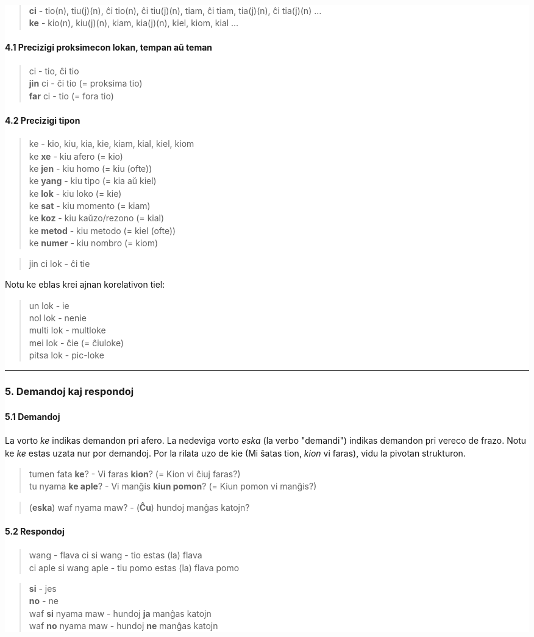 > **ci** - tio(n), tiu(j)(n), ĉi tio(n), ĉi tiu(j)(n), tiam, ĉi tiam, tia(j)(n), ĉi tia(j)(n) …  
> **ke** - kio(n), kiu(j)(n), kiam, kia(j)(n), kiel, kiom, kial …  

#### 4.1 Precizigi proksimecon lokan, tempan aŭ teman
> ci - tio, ĉi tio  
> **jin** ci - ĉi tio (= proksima tio)  
> **far** ci - tio (= fora tio)  

#### 4.2 Precizigi tipon
> ke - kio, kiu, kia, kie, kiam, kial, kiel, kiom  
> ke **xe** - kiu afero (= kio)  
> ke **jen** - kiu homo (= kiu (ofte))  
> ke **yang** - kiu tipo (= kia aŭ kiel)  
> ke **lok** - kiu loko (= kie)  
> ke **sat** - kiu momento (= kiam)  
> ke **koz** - kiu kaŭzo/rezono (= kial)  
> ke **metod** - kiu metodo (= kiel (ofte))  
> ke **numer** - kiu nombro (= kiom)  

> jin ci lok - ĉi tie

Notu ke eblas krei ajnan korelativon tiel:

> un lok - ie  
> nol lok - nenie  
> multi lok - multloke  
> mei lok - ĉie (= ĉiuloke)  
> pitsa lok - pic-loke  

--------------------------------------------------------------------------------

### 5. Demandoj kaj respondoj

#### 5.1 Demandoj

La vorto _ke_ indikas demandon pri afero. La nedeviga vorto _eska_ (la verbo "demandi") indikas demandon pri vereco de frazo. Notu ke _ke_ estas uzata nur por demandoj. Por la rilata uzo de kie (Mi ŝatas tion, _kion_ vi faras), vidu la pivotan strukturon.

> tumen fata **ke**? - Vi faras **kion**? (= Kion vi ĉiuj faras?)  
> tu nyama **ke aple**? - Vi manĝis **kiun pomon**? (= Kiun pomon vi manĝis?)  

> (**eska**) waf nyama maw? - (**Ĉu**) hundoj manĝas katojn?  

#### 5.2 Respondoj

> wang - flava
> ci si wang - tio estas (la) flava  
> ci aple si wang aple - tiu pomo estas (la) flava pomo  

> **si** - jes  
> **no** - ne  
> waf **si** nyama maw - hundoj **ja** manĝas katojn  
> waf **no** nyama maw - hundoj **ne** manĝas katojn  
